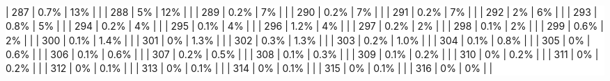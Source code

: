 | 287 | 0.7% | 13% |  |
| 288 | 5% | 12% |  |
| 289 | 0.2% | 7% |  |
| 290 | 0.2% | 7% |  |
| 291 | 0.2% | 7% |  |
| 292 | 2% | 6% |  |
| 293 | 0.8% | 5% |  |
| 294 | 0.2% | 4% |  |
| 295 | 0.1% | 4% |  |
| 296 | 1.2% | 4% |  |
| 297 | 0.2% | 2% |  |
| 298 | 0.1% | 2% |  |
| 299 | 0.6% | 2% |  |
| 300 | 0.1% | 1.4% |  |
| 301 | 0% | 1.3% |  |
| 302 | 0.3% | 1.3% |  |
| 303 | 0.2% | 1.0% |  |
| 304 | 0.1% | 0.8% |  |
| 305 | 0% | 0.6% |  |
| 306 | 0.1% | 0.6% |  |
| 307 | 0.2% | 0.5% |  |
| 308 | 0.1% | 0.3% |  |
| 309 | 0.1% | 0.2% |  |
| 310 | 0% | 0.2% |  |
| 311 | 0% | 0.2% |  |
| 312 | 0% | 0.1% |  |
| 313 | 0% | 0.1% |  |
| 314 | 0% | 0.1% |  |
| 315 | 0% | 0.1% |  |
| 316 | 0% | 0% |  |
